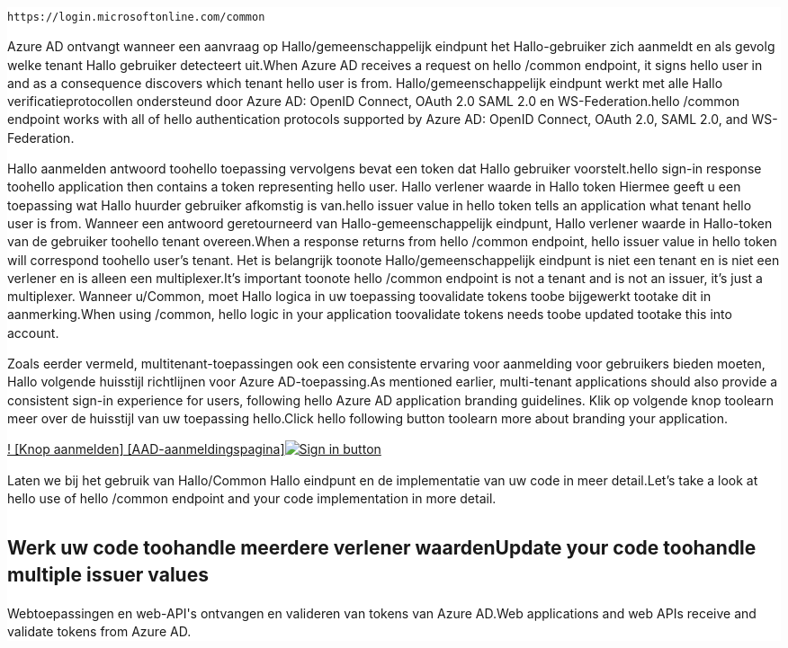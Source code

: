     https://login.microsoftonline.com/common

<span data-ttu-id="28f21-139">Azure AD ontvangt wanneer een aanvraag op Hallo/gemeenschappelijk eindpunt het Hallo-gebruiker zich aanmeldt en als gevolg welke tenant Hallo gebruiker detecteert uit.</span><span class="sxs-lookup"><span data-stu-id="28f21-139">When Azure AD receives a request on hello /common endpoint, it signs hello user in and as a consequence discovers which tenant hello user is from.</span></span>  <span data-ttu-id="28f21-140">Hallo/gemeenschappelijk eindpunt werkt met alle Hallo verificatieprotocollen ondersteund door Azure AD: OpenID Connect, OAuth 2.0 SAML 2.0 en WS-Federation.</span><span class="sxs-lookup"><span data-stu-id="28f21-140">hello /common endpoint works with all of hello authentication protocols supported by Azure AD:  OpenID Connect, OAuth 2.0, SAML 2.0, and WS-Federation.</span></span>

<span data-ttu-id="28f21-141">Hallo aanmelden antwoord toohello toepassing vervolgens bevat een token dat Hallo gebruiker voorstelt.</span><span class="sxs-lookup"><span data-stu-id="28f21-141">hello sign-in response toohello application then contains a token representing hello user.</span></span>  <span data-ttu-id="28f21-142">Hallo verlener waarde in Hallo token Hiermee geeft u een toepassing wat Hallo huurder gebruiker afkomstig is van.</span><span class="sxs-lookup"><span data-stu-id="28f21-142">hello issuer value in hello token tells an application what tenant hello user is from.</span></span>  <span data-ttu-id="28f21-143">Wanneer een antwoord geretourneerd van Hallo-gemeenschappelijk eindpunt, Hallo verlener waarde in Hallo-token van de gebruiker toohello tenant overeen.</span><span class="sxs-lookup"><span data-stu-id="28f21-143">When a response returns from hello /common endpoint, hello issuer value in hello token will correspond toohello user’s tenant.</span></span>  <span data-ttu-id="28f21-144">Het is belangrijk toonote Hallo/gemeenschappelijk eindpunt is niet een tenant en is niet een verlener en is alleen een multiplexer.</span><span class="sxs-lookup"><span data-stu-id="28f21-144">It’s important toonote hello /common endpoint is not a tenant and is not an issuer, it’s just a multiplexer.</span></span>  <span data-ttu-id="28f21-145">Wanneer u/Common, moet Hallo logica in uw toepassing toovalidate tokens toobe bijgewerkt tootake dit in aanmerking.</span><span class="sxs-lookup"><span data-stu-id="28f21-145">When using /common, hello logic in your application toovalidate tokens needs toobe updated tootake this into account.</span></span> 

<span data-ttu-id="28f21-146">Zoals eerder vermeld, multitenant-toepassingen ook een consistente ervaring voor aanmelding voor gebruikers bieden moeten, Hallo volgende huisstijl richtlijnen voor Azure AD-toepassing.</span><span class="sxs-lookup"><span data-stu-id="28f21-146">As mentioned earlier, multi-tenant applications should also provide a consistent sign-in experience for users, following hello Azure AD application branding guidelines.</span></span> <span data-ttu-id="28f21-147">Klik op volgende knop toolearn meer over de huisstijl van uw toepassing hello.</span><span class="sxs-lookup"><span data-stu-id="28f21-147">Click hello following button toolearn more about branding your application.</span></span>

<span data-ttu-id="28f21-148">[! [Knop aanmelden] [AAD-aanmeldingspagina]][AAD-App-Branding]</span><span class="sxs-lookup"><span data-stu-id="28f21-148">[![Sign in button][AAD-Sign-In]][AAD-App-Branding]</span></span>

<span data-ttu-id="28f21-149">Laten we bij het gebruik van Hallo/Common Hallo eindpunt en de implementatie van uw code in meer detail.</span><span class="sxs-lookup"><span data-stu-id="28f21-149">Let’s take a look at hello use of hello /common endpoint and your code implementation in more detail.</span></span>

## <a name="update-your-code-toohandle-multiple-issuer-values"></a><span data-ttu-id="28f21-150">Werk uw code toohandle meerdere verlener waarden</span><span class="sxs-lookup"><span data-stu-id="28f21-150">Update your code toohandle multiple issuer values</span></span>
<span data-ttu-id="28f21-151">Webtoepassingen en web-API's ontvangen en valideren van tokens van Azure AD.</span><span class="sxs-lookup"><span data-stu-id="28f21-151">Web applications and web APIs receive and validate tokens from Azure AD.</span></span>  


[AAD-Access-Panel]:  https://myapps.microsoft.com
[AAD-App-Branding]: ./active-directory-branding-guidelines.md
[AAD-App-Manifest]: ./active-directory-application-manifest.md
[AAD-App-SP-Objects]: ./active-directory-application-objects.md
[AAD-Auth-Scenarios]: ./active-directory-authentication-scenarios.md
[AAD-Consent-Overview]: ./active-directory-integrating-applications.md#overview-of-the-consent-framework
[AAD-Dev-Guide]: ./active-directory-developers-guide.md
[AAD-Graph-Overview]: https://azure.microsoft.com/en-us/documentation/articles/active-directory-graph-api/
[AAD-Graph-Perm-Scopes]: https://msdn.microsoft.com/library/azure/ad/graph/howto/azure-ad-graph-api-permission-scopes
[AAD-Integrating-Apps]: ./active-directory-integrating-applications.md
[AAD-Samples-MT]: https://azure.microsoft.com/documentation/samples/?service=active-directory&term=multitenant
[AAD-Why-To-Integrate]: ./active-directory-how-to-integrate.md
[AZURE-portal]: https://portal.azure.com
[MSFT-Graph-overview]: https://graph.microsoft.io/en-us/docs/overview/overview
[MSFT-Graph-permision-scopes]: https://graph.microsoft.io/en-us/docs/authorization/permission_scopes
[AAD-Sign-In]: ./media/active-directory-devhowto-multi-tenant-overview/sign-in-with-microsoft-light.png
[Consent-Single-Tier]: ./media/active-directory-devhowto-multi-tenant-overview/consent-flow-single-tier.png
[Consent-Multi-Tier-Known-Client]: ./media/active-directory-devhowto-multi-tenant-overview/consent-flow-multi-tier-known-clients.png
[Consent-Multi-Tier-Multi-Party]: ./media/active-directory-devhowto-multi-tenant-overview/consent-flow-multi-tier-multi-party.png
[AAD-App-Manifest]: ./active-directory-application-manifest.md
[AAD-App-SP-Objects]: ./active-directory-application-objects.md
[AAD-Auth-Scenarios]: ./active-directory-authentication-scenarios.md
[AAD-Integrating-Apps]: ./active-directory-integrating-applications.md
[AAD-Dev-Guide]: ./active-directory-developers-guide.md
[AAD-Graph-Perm-Scopes]: https://msdn.microsoft.com/library/azure/ad/graph/howto/azure-ad-graph-api-permission-scopes
[AAD-Graph-App-Entity]: https://msdn.microsoft.com/Library/Azure/Ad/Graph/api/entity-and-complex-type-reference#application-entity
[AAD-Graph-Sp-Entity]: https://msdn.microsoft.com/Library/Azure/Ad/Graph/api/entity-and-complex-type-reference#serviceprincipal-entity
[AAD-Graph-User-Entity]: https://msdn.microsoft.com/Library/Azure/Ad/Graph/api/entity-and-complex-type-reference#user-entity
[AAD-How-To-Integrate]: ./active-directory-how-to-integrate.md
[AAD-Security-Token-Claims]: ./active-directory-authentication-scenarios/#claims-in-azure-ad-security-tokens
[AAD-Tokens-Claims]: ./active-directory-token-and-claims.md
[AAD-V2-Dev-Guide]: ../active-directory-appmodel-v2-overview.md
[AZURE-portal]: https://portal.azure.com
[Duyshant-Role-Blog]: http://www.dushyantgill.com/blog/2014/12/10/roles-based-access-control-in-cloud-applications-using-azure-ad/
[JWT]: https://tools.ietf.org/html/draft-ietf-oauth-json-web-token-32
[O365-Perm-Ref]: https://msdn.microsoft.com/en-us/office/office365/howto/application-manifest
[OAuth2-Access-Token-Scopes]: https://tools.ietf.org/html/rfc6749#section-3.3
[OAuth2-AuthZ-Code-Grant-Flow]: https://msdn.microsoft.com/library/azure/dn645542.aspx
[OAuth2-AuthZ-Grant-Types]: https://tools.ietf.org/html/rfc6749#section-1.3 
[OAuth2-Client-Types]: https://tools.ietf.org/html/rfc6749#section-2.1
[OAuth2-Role-Def]: https://tools.ietf.org/html/rfc6749#page-6
[OpenIDConnect]: http://openid.net/specs/openid-connect-core-1_0.html
[OpenIDConnect-ID-Token]: http://openid.net/specs/openid-connect-core-1_0.html#IDToken
